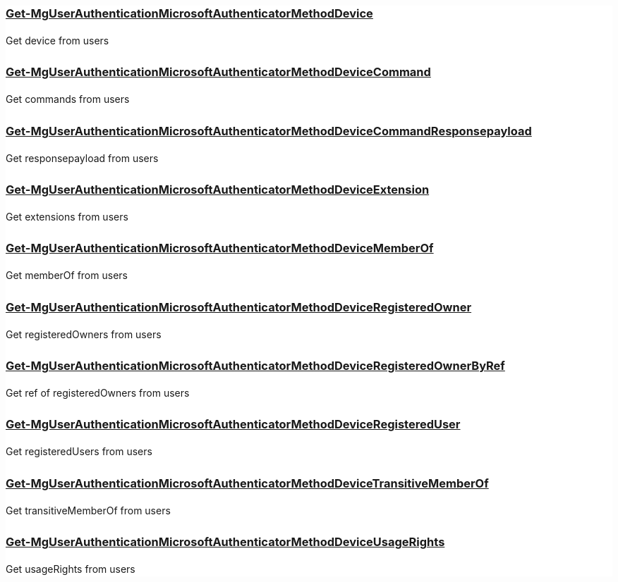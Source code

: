 ### [Get-MgUserAuthenticationMicrosoftAuthenticatorMethodDevice](Get-MgUserAuthenticationMicrosoftAuthenticatorMethodDevice.md)
Get device from users

### [Get-MgUserAuthenticationMicrosoftAuthenticatorMethodDeviceCommand](Get-MgUserAuthenticationMicrosoftAuthenticatorMethodDeviceCommand.md)
Get commands from users

### [Get-MgUserAuthenticationMicrosoftAuthenticatorMethodDeviceCommandResponsepayload](Get-MgUserAuthenticationMicrosoftAuthenticatorMethodDeviceCommandResponsepayload.md)
Get responsepayload from users

### [Get-MgUserAuthenticationMicrosoftAuthenticatorMethodDeviceExtension](Get-MgUserAuthenticationMicrosoftAuthenticatorMethodDeviceExtension.md)
Get extensions from users

### [Get-MgUserAuthenticationMicrosoftAuthenticatorMethodDeviceMemberOf](Get-MgUserAuthenticationMicrosoftAuthenticatorMethodDeviceMemberOf.md)
Get memberOf from users

### [Get-MgUserAuthenticationMicrosoftAuthenticatorMethodDeviceRegisteredOwner](Get-MgUserAuthenticationMicrosoftAuthenticatorMethodDeviceRegisteredOwner.md)
Get registeredOwners from users

### [Get-MgUserAuthenticationMicrosoftAuthenticatorMethodDeviceRegisteredOwnerByRef](Get-MgUserAuthenticationMicrosoftAuthenticatorMethodDeviceRegisteredOwnerByRef.md)
Get ref of registeredOwners from users

### [Get-MgUserAuthenticationMicrosoftAuthenticatorMethodDeviceRegisteredUser](Get-MgUserAuthenticationMicrosoftAuthenticatorMethodDeviceRegisteredUser.md)
Get registeredUsers from users

### [Get-MgUserAuthenticationMicrosoftAuthenticatorMethodDeviceTransitiveMemberOf](Get-MgUserAuthenticationMicrosoftAuthenticatorMethodDeviceTransitiveMemberOf.md)
Get transitiveMemberOf from users

### [Get-MgUserAuthenticationMicrosoftAuthenticatorMethodDeviceUsageRights](Get-MgUserAuthenticationMicrosoftAuthenticatorMethodDeviceUsageRights.md)
Get usageRights from users

